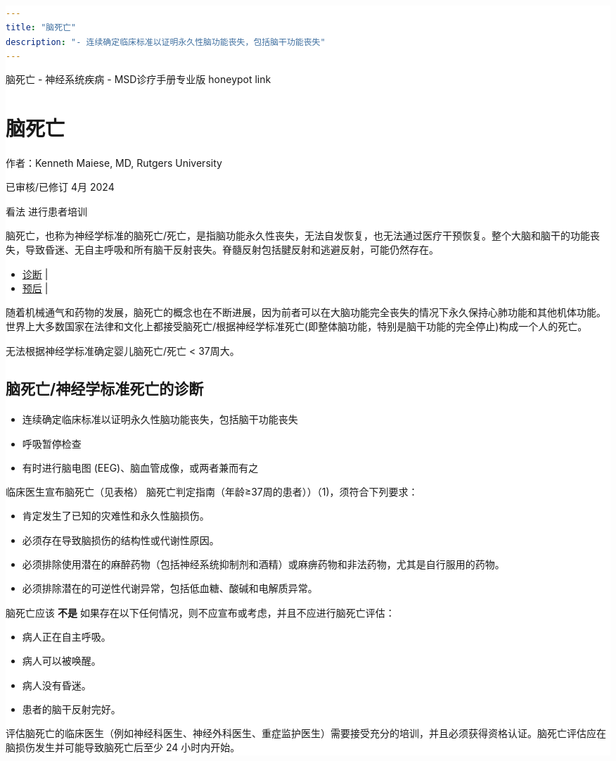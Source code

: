 ```yaml
---
title: "脑死亡"
description: "- 连续确定临床标准以证明永久性脑功能丧失，包括脑干功能丧失"
---
```


﻿脑死亡 \- 神经系统疾病 \- MSD诊疗手册专业版 honeypot link

# 脑死亡

作者：Kenneth Maiese, MD, Rutgers University

已审核/已修订 4月 2024

看法 进行患者培训

脑死亡，也称为神经学标准的脑死亡/死亡，是指脑功能永久性丧失，无法自发恢复，也无法通过医疗干预恢复。整个大脑和脑干的功能丧失，导致昏迷、无自主呼吸和所有脑干反射丧失。脊髓反射包括腱反射和逃避反射，可能仍然存在。

- [诊断](#诊断_v1036118_zh) \|
- [预后](#预后_v1036129_zh) \|

随着机械通气和药物的发展，脑死亡的概念也在不断进展，因为前者可以在大脑功能完全丧失的情况下永久保持心肺功能和其他机体功能。世界上大多数国家在法律和文化上都接受脑死亡/根据神经学标准死亡(即整体脑功能，特别是脑干功能的完全停止)构成一个人的死亡。

无法根据神经学标准确定婴儿脑死亡/死亡 < 37周大。

## 脑死亡/神经学标准死亡的诊断

- 连续确定临床标准以证明永久性脑功能丧失，包括脑干功能丧失

- 呼吸暂停检查

- 有时进行脑电图 (EEG)、脑血管成像，或两者兼而有之


临床医生宣布脑死亡（见表格） 脑死亡判定指南（年龄≥37周的患者））（1)，须符合下列要求：

- 肯定发生了已知的灾难性和永久性脑损伤。

- 必须存在导致脑损伤的结构性或代谢性原因。

- 必须排除使用潜在的麻醉药物（包括神经系统抑制剂和酒精）或麻痹药物和非法药物，尤其是自行服用的药物。

- 必须排除潜在的可逆性代谢异常，包括低血糖、酸碱和电解质异常。


脑死亡应该 **不是** 如果存在以下任何情况，则不应宣布或考虑，并且不应进行脑死亡评估：

- 病人正在自主呼吸。

- 病人可以被唤醒。

- 病人没有昏迷。

- 患者的脑干反射完好。


评估脑死亡的临床医生（例如神经科医生、神经外科医生、重症监护医生）需要接受充分的培训，并且必须获得资格认证。脑死亡评估应在脑损伤发生并可能导致脑死亡后至少 24 小时内开始。
